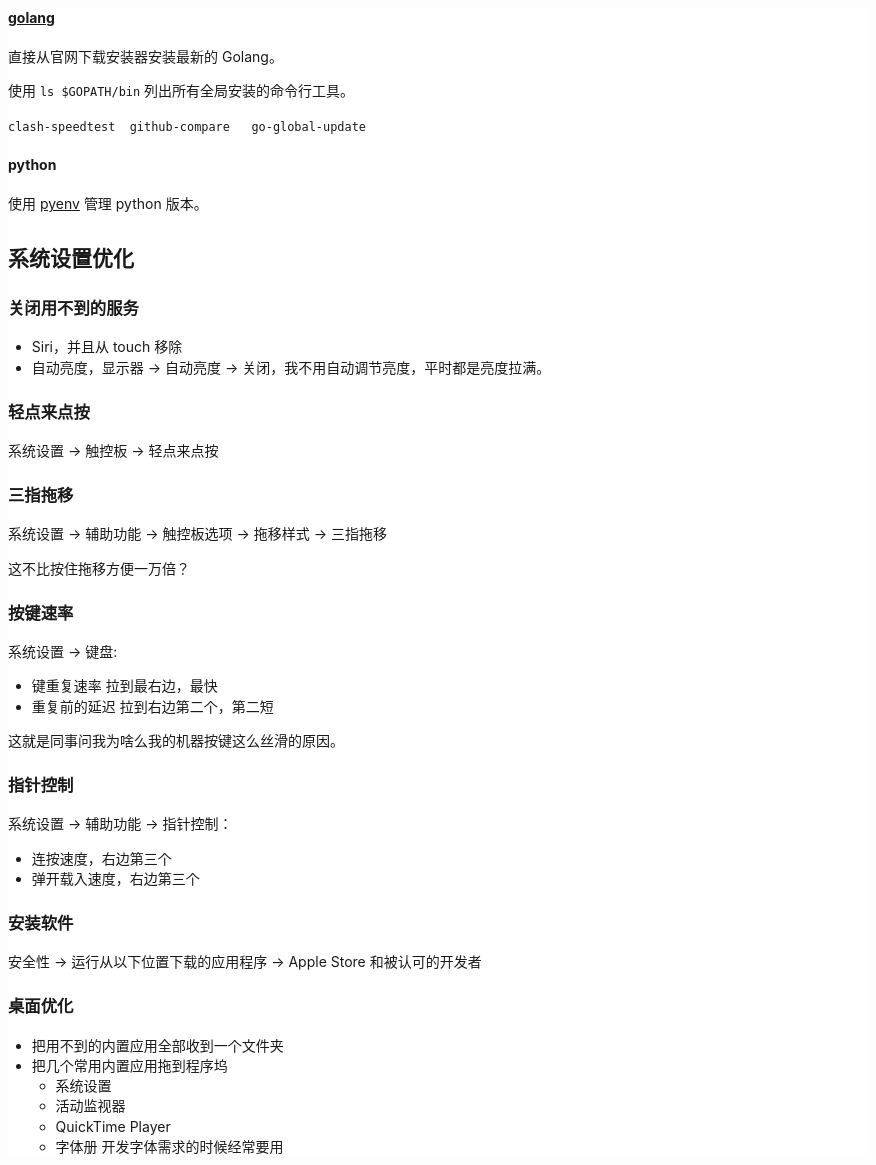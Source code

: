 #### [golang](https://go.dev/dl/)

直接从官网下载安装器安装最新的 Golang。

使用 `ls $GOPATH/bin` 列出所有全局安装的命令行工具。

```bash
clash-speedtest  github-compare   go-global-update
```

#### python

使用 [pyenv](https://github.com/pyenv/pyenv) 管理 python 版本。

## 系统设置优化

### 关闭用不到的服务

- Siri，并且从 touch 移除
- 自动亮度，显示器 -> 自动亮度 -> 关闭，我不用自动调节亮度，平时都是亮度拉满。

### 轻点来点按

系统设置 -> 触控板 -> 轻点来点按

### 三指拖移

系统设置 -> 辅助功能 -> 触控板选项 -> 拖移样式 -> 三指拖移

这不比按住拖移方便一万倍？

### 按键速率

系统设置 -> 键盘:

- 键重复速率 拉到最右边，最快
- 重复前的延迟 拉到右边第二个，第二短

这就是同事问我为啥么我的机器按键这么丝滑的原因。

### 指针控制

系统设置 -> 辅助功能 -> 指针控制：

- 连按速度，右边第三个
- 弹开载入速度，右边第三个

### 安装软件

安全性 -> 运行从以下位置下载的应用程序 -> Apple Store 和被认可的开发者

### 桌面优化

- 把用不到的内置应用全部收到一个文件夹
- 把几个常用内置应用拖到程序坞
  - 系统设置
  - 活动监视器
  - QuickTime Player
  - 字体册 开发字体需求的时候经常要用
